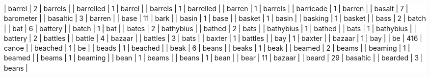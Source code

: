 | barrel | 2 | barrels |
| barrelled | 1 | barrel |
| barrels | 1 | barrelled |
| barren | 1 | barrels |
| barricade | 1 | barren |
| basalt | 7 | barometer |
| basaltic | 3 | barren |
| base | 11 | bark |
| basin | 1 | base |
| basket | 1 | basin |
| basking | 1 | basket |
| bass | 2 | batch |
| bat | 6 | battery |
| batch | 1 | bat |
| bates | 2 | bathybius |
| bathed | 2 | bats |
| bathybius | 1 | bathed |
| bats | 1 | bathybius |
| battery | 2 | battles |
| battle | 4 | bazaar |
| battles | 3 | bats |
| baxter | 1 | battles |
| bay | 1 | baxter |
| bazaar | 1 | bay |
| be | 416 | canoe |
| beached | 1 | be |
| beads | 1 | beached |
| beak | 6 | beans |
| beaks | 1 | beak |
| beamed | 2 | beams |
| beaming | 1 | beamed |
| beams | 1 | beaming |
| bean | 1 | beams |
| beans | 1 | bean |
| bear | 11 | bazaar |
| beard | 29 | basaltic |
| bearded | 3 | beans |